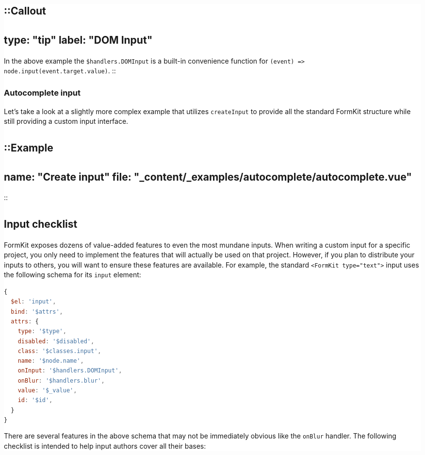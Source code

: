 ::Callout
---
type: "tip"
label: "DOM Input"
---
In the above example the <code>$handlers.DOMInput</code> is a built-in convenience function for <code>(event) => node.input(event.target.value)</code>.
::

### Autocomplete input

Let’s take a look at a slightly more complex example that utilizes `createInput` to provide all the standard FormKit structure while still providing a custom input interface.

::Example
---
name: "Create input"
file: "_content/_examples/autocomplete/autocomplete.vue"
---
::

## Input checklist

FormKit exposes dozens of value-added features to even the most mundane inputs. When writing a custom input for a specific project, you only need to implement the features that will actually be used on that project. However, if you plan to distribute your inputs to others, you will want to ensure these features are available. For example, the standard `<FormKit type="text">` input uses the following schema for its `input` element:

```js
{
  $el: 'input',
  bind: '$attrs',
  attrs: {
    type: '$type',
    disabled: '$disabled',
    class: '$classes.input',
    name: '$node.name',
    onInput: '$handlers.DOMInput',
    onBlur: '$handlers.blur',
    value: '$_value',
    id: '$id',
  }
}
```

There are several features in the above schema that may not be immediately obvious like the `onBlur` handler. The following checklist is intended to help input authors cover all their bases:

<InputChecklist />
